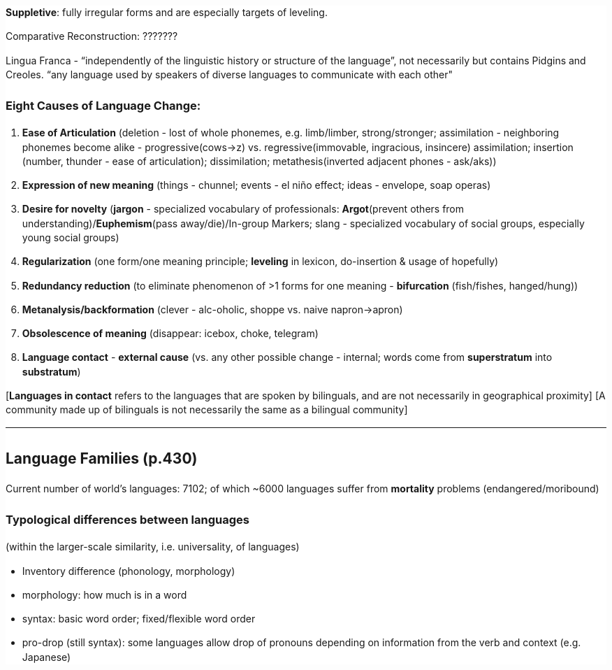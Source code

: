 **Suppletive**: fully irregular forms and are especially targets of leveling.  

Comparative Reconstruction: ??????? 

Lingua Franca - “independently of the linguistic history or structure of the language”, not necessarily but contains Pidgins and Creoles. “any language used by speakers of diverse languages to communicate with each other" 

### Eight Causes of Language Change:  

1. **Ease of Articulation** (deletion - lost of whole phonemes, e.g. limb/limber, strong/stronger; assimilation - neighboring phonemes become 
alike - progressive(cows→z) vs. regressive(immovable, ingracious, insincere) assimilation; insertion (number, thunder - ease of articulation); dissimilation; metathesis(inverted adjacent phones - ask/aks)) 

2. **Expression of new meaning** (things - chunnel; events - el niño effect; ideas - envelope, soap operas) 

3. **Desire for novelty** (**jargon** - specialized vocabulary of professionals: **Argot**(prevent others from understanding)/**Euphemism**(pass away/die)/In-group Markers; slang - specialized vocabulary of social groups, especially young social groups) 

4. **Regularization** (one form/one meaning principle; **leveling** in lexicon, do-insertion & usage of hopefully) 

5. **Redundancy reduction** (to eliminate phenomenon of >1 forms for one meaning - **bifurcation** (fish/fishes, hanged/hung)) 

6. **Metanalysis/backformation** (clever - alc-oholic, shoppe vs. naive napron→apron) 

7. **Obsolescence of meaning** (disappear: icebox, choke, telegram) 

8. **Language contact** - **external cause** (vs. any other possible change - internal; words come from **superstratum** into **substratum**) 

[**Languages in contact** refers to the languages that are spoken by bilinguals, and are not necessarily in geographical proximity] [A community made up of bilinguals is not necessarily the same as a bilingual community] 

- - - -
## Language Families (p.430) 

Current number of world’s languages: 7102; of which ~6000 languages suffer from **mortality** problems (endangered/moribound) 

### Typological differences between languages

(within the larger-scale similarity, i.e. universality, of languages)

* Inventory difference (phonology, morphology)

* morphology: how much is in a word

* syntax: basic word order; fixed/flexible word order

* pro-drop (still syntax): some languages allow drop of pronouns depending on information from the verb and context (e.g. Japanese)
